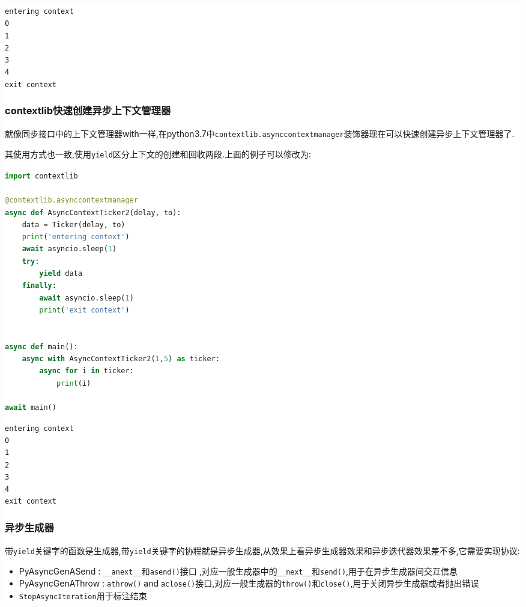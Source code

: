     entering context
    0
    1
    2
    3
    4
    exit context


### contextlib快速创建异步上下文管理器

就像同步接口中的上下文管理器with一样,在python3.7中`contextlib.asynccontextmanager`装饰器现在可以快速创建异步上下文管理器了.

其使用方式也一致,使用`yield`区分上下文的创建和回收两段.上面的例子可以修改为:


```python
import contextlib

@contextlib.asynccontextmanager
async def AsyncContextTicker2(delay, to):
    data = Ticker(delay, to)
    print('entering context')
    await asyncio.sleep(1)
    try:
        yield data
    finally:
        await asyncio.sleep(1)
        print('exit context')
        

async def main():
    async with AsyncContextTicker2(1,5) as ticker:
        async for i in ticker:
            print(i)
        
await main()
```

    entering context
    0
    1
    2
    3
    4
    exit context


### 异步生成器

带`yield`关键字的函数是生成器,带`yield`关键字的协程就是异步生成器,从效果上看异步生成器效果和异步迭代器效果差不多,它需要实现协议:

+ PyAsyncGenASend : `__anext__`和`asend()`接口 ,对应一般生成器中的`__next__`和`send()`,用于在异步生成器间交互信息
+ PyAsyncGenAThrow :  `athrow()` and `aclose()`接口,对应一般生成器的`throw()`和`close()`,用于关闭异步生成器或者抛出错误
+ `StopAsyncIteration`用于标注结束
